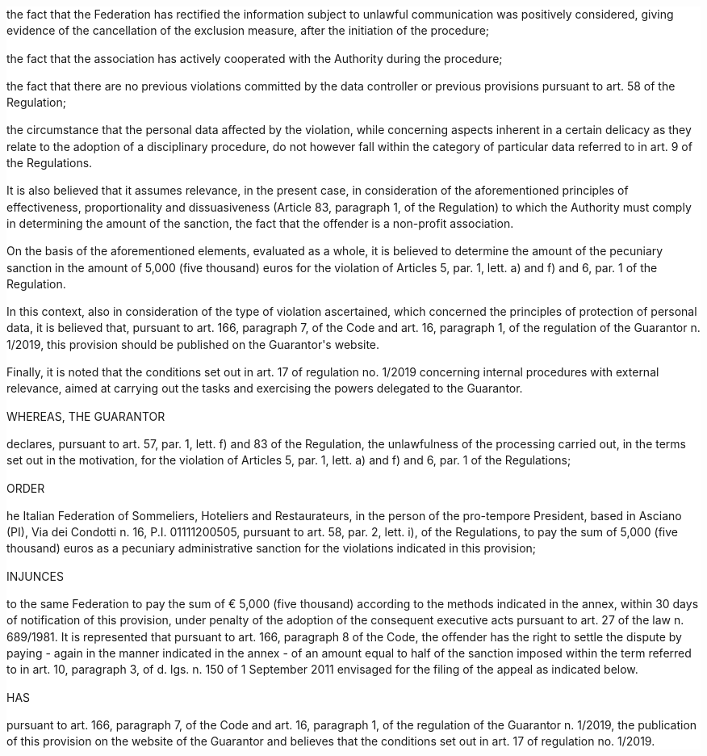 the fact that the Federation has rectified the information subject to unlawful communication was positively considered, giving evidence of the cancellation of the exclusion measure, after the initiation of the procedure;

the fact that the association has actively cooperated with the Authority during the procedure;

the fact that there are no previous violations committed by the data controller or previous provisions pursuant to art. 58 of the Regulation;

the circumstance that the personal data affected by the violation, while concerning aspects inherent in a certain delicacy as they relate to the adoption of a disciplinary procedure, do not however fall within the category of particular data referred to in art. 9 of the Regulations.

It is also believed that it assumes relevance, in the present case, in consideration of the aforementioned principles of effectiveness, proportionality and dissuasiveness (Article 83, paragraph 1, of the Regulation) to which the Authority must comply in determining the amount of the sanction, the fact that the offender is a non-profit association.

On the basis of the aforementioned elements, evaluated as a whole, it is believed to determine the amount of the pecuniary sanction in the amount of 5,000 (five thousand) euros for the violation of Articles 5, par. 1, lett. a) and f) and 6, par. 1 of the Regulation.

In this context, also in consideration of the type of violation ascertained, which concerned the principles of protection of personal data, it is believed that, pursuant to art. 166, paragraph 7, of the Code and art. 16, paragraph 1, of the regulation of the Guarantor n. 1/2019, this provision should be published on the Guarantor's website.

Finally, it is noted that the conditions set out in art. 17 of regulation no. 1/2019 concerning internal procedures with external relevance, aimed at carrying out the tasks and exercising the powers delegated to the Guarantor.

WHEREAS, THE GUARANTOR

declares, pursuant to art. 57, par. 1, lett. f) and 83 of the Regulation, the unlawfulness of the processing carried out, in the terms set out in the motivation, for the violation of Articles 5, par. 1, lett. a) and f) and 6, par. 1 of the Regulations;

ORDER

he Italian Federation of Sommeliers, Hoteliers and Restaurateurs, in the person of the pro-tempore President, based in Asciano (PI), Via dei Condotti n. 16, P.I. 01111200505, pursuant to art. 58, par. 2, lett. i), of the Regulations, to pay the sum of 5,000 (five thousand) euros as a pecuniary administrative sanction for the violations indicated in this provision;

INJUNCES

to the same Federation to pay the sum of € 5,000 (five thousand) according to the methods indicated in the annex, within 30 days of notification of this provision, under penalty of the adoption of the consequent executive acts pursuant to art. 27 of the law n. 689/1981. It is represented that pursuant to art. 166, paragraph 8 of the Code, the offender has the right to settle the dispute by paying - again in the manner indicated in the annex - of an amount equal to half of the sanction imposed within the term referred to in art. 10, paragraph 3, of d. lgs. n. 150 of 1 September 2011 envisaged for the filing of the appeal as indicated below.

HAS

pursuant to art. 166, paragraph 7, of the Code and art. 16, paragraph 1, of the regulation of the Guarantor n. 1/2019, the publication of this provision on the website of the Guarantor and believes that the conditions set out in art. 17 of regulation no. 1/2019.
